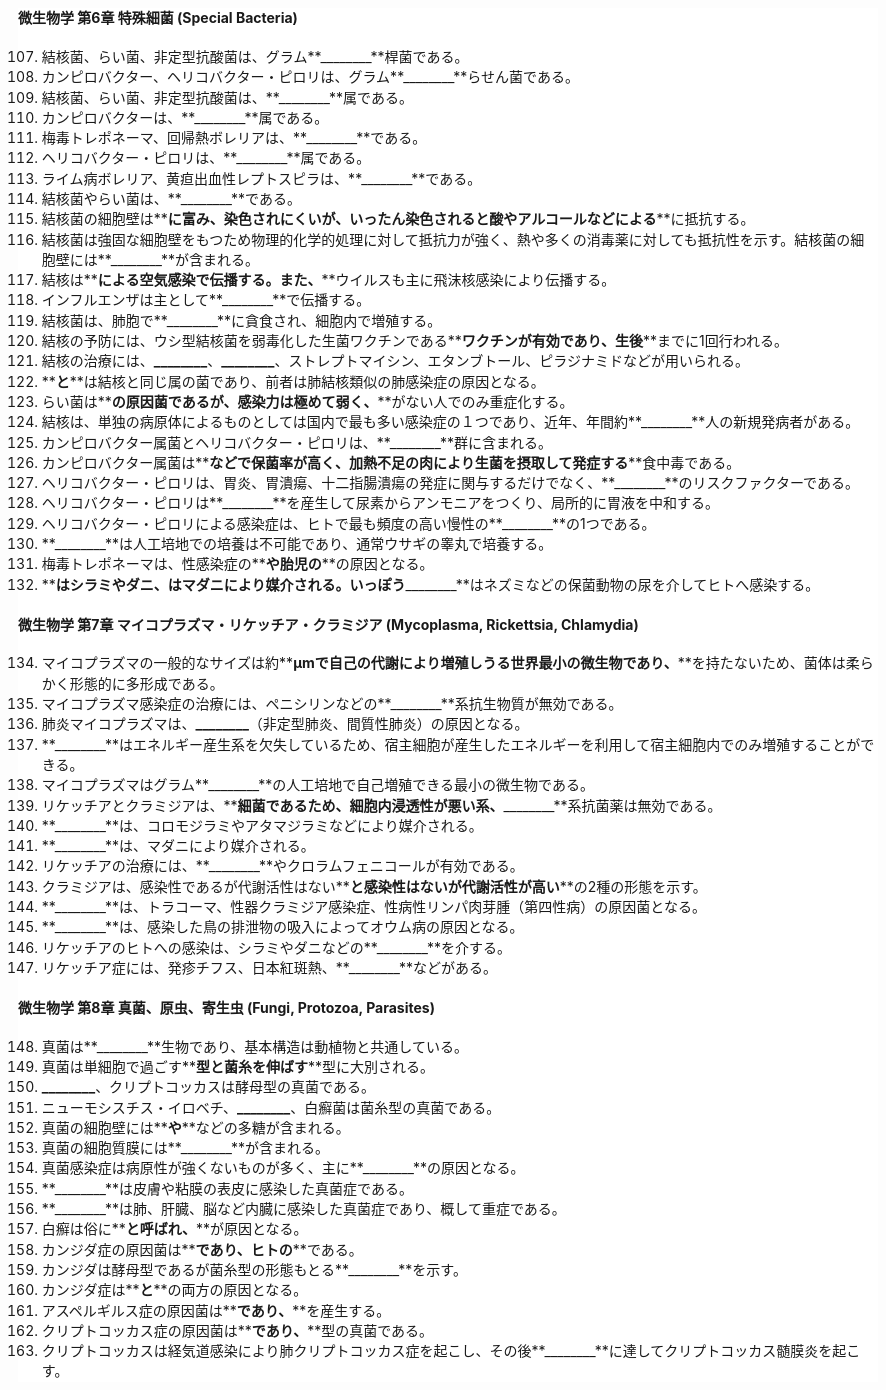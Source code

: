 #### 微生物学 第6章 特殊細菌 (Special Bacteria)
107. 結核菌、らい菌、非定型抗酸菌は、グラム**________**桿菌である。
108. カンピロバクター、ヘリコバクター・ピロリは、グラム**________**らせん菌である。
109. 結核菌、らい菌、非定型抗酸菌は、**________**属である。
110. カンピロバクターは、**________**属である。
111. 梅毒トレポネーマ、回帰熱ボレリアは、**________**である。
112. ヘリコバクター・ピロリは、**________**属である。
113. ライム病ボレリア、黄疸出血性レプトスピラは、**________**である。
114. 結核菌やらい菌は、**________**である。
115. 結核菌の細胞壁は**________**に富み、染色されにくいが、いったん染色されると酸やアルコールなどによる**________**に抵抗する。
116. 結核菌は強固な細胞壁をもつため物理的化学的処理に対して抵抗力が強く、熱や多くの消毒薬に対しても抵抗性を示す。結核菌の細胞壁には**________**が含まれる。
117. 結核は**________**による空気感染で伝播する。また、**________**ウイルスも主に飛沫核感染により伝播する。
118. インフルエンザは主として**________**で伝播する。
119. 結核菌は、肺胞で**________**に貪食され、細胞内で増殖する。
120. 結核の予防には、ウシ型結核菌を弱毒化した生菌ワクチンである**________**ワクチンが有効であり、生後**________**までに1回行われる。
121. 結核の治療には、**________**、**________**、ストレプトマイシン、エタンブトール、ピラジナミドなどが用いられる。
122. **________**と**________**は結核と同じ属の菌であり、前者は肺結核類似の肺感染症の原因となる。
123. らい菌は**________**の原因菌であるが、感染力は極めて弱く、**________**がない人でのみ重症化する。
124. 結核は、単独の病原体によるものとしては国内で最も多い感染症の１つであり、近年、年間約**________**人の新規発病者がある。
125. カンピロバクター属菌とヘリコバクター・ピロリは、**________**群に含まれる。
127. カンピロバクター属菌は**________**などで保菌率が高く、加熱不足の肉により生菌を摂取して発症する**________**食中毒である。
128. ヘリコバクター・ピロリは、胃炎、胃潰瘍、十二指腸潰瘍の発症に関与するだけでなく、**________**のリスクファクターである。
129. ヘリコバクター・ピロリは**________**を産生して尿素からアンモニアをつくり、局所的に胃液を中和する。
130. ヘリコバクター・ピロリによる感染症は、ヒトで最も頻度の高い慢性の**________**の1つである。
131. **________**は人工培地での培養は不可能であり、通常ウサギの睾丸で培養する。
132. 梅毒トレポネーマは、性感染症の**________**や胎児の**________**の原因となる。
133. **________**はシラミやダニ、**________**はマダニにより媒介される。いっぽう**________**はネズミなどの保菌動物の尿を介してヒトへ感染する。

#### 微生物学 第7章 マイコプラズマ・リケッチア・クラミジア (Mycoplasma, Rickettsia, Chlamydia)
134. マイコプラズマの一般的なサイズは約**________**μmで自己の代謝により増殖しうる世界最小の微生物であり、**________**を持たないため、菌体は柔らかく形態的に多形成である。
135. マイコプラズマ感染症の治療には、ペニシリンなどの**________**系抗生物質が無効である。
136. 肺炎マイコプラズマは、**________**（非定型肺炎、間質性肺炎）の原因となる。
137. **________**はエネルギー産生系を欠失しているため、宿主細胞が産生したエネルギーを利用して宿主細胞内でのみ増殖することができる。
138. マイコプラズマはグラム**________**の人工培地で自己増殖できる最小の微生物である。
139. リケッチアとクラミジアは、**________**細菌であるため、細胞内浸透性が悪い**________**系、**________**系抗菌薬は無効である。
140. **________**は、コロモジラミやアタマジラミなどにより媒介される。
141. **________**は、マダニにより媒介される。
142. リケッチアの治療には、**________**やクロラムフェニコールが有効である。
143. クラミジアは、感染性であるが代謝活性はない**________**と感染性はないが代謝活性が高い**________**の2種の形態を示す。
144. **________**は、トラコーマ、性器クラミジア感染症、性病性リンパ肉芽腫（第四性病）の原因菌となる。
145. **________**は、感染した鳥の排泄物の吸入によってオウム病の原因となる。
146. リケッチアのヒトへの感染は、シラミやダニなどの**________**を介する。
147. リケッチア症には、発疹チフス、日本紅斑熱、**________**などがある。

#### 微生物学 第8章 真菌、原虫、寄生虫 (Fungi, Protozoa, Parasites)
148. 真菌は**________**生物であり、基本構造は動植物と共通している。
149. 真菌は単細胞で過ごす**________**型と菌糸を伸ばす**________**型に大別される。
150. **________**、クリプトコッカスは酵母型の真菌である。
151. ニューモシスチス・イロベチ、**________**、白癬菌は菌糸型の真菌である。
152. 真菌の細胞壁には**________**や**________**などの多糖が含まれる。
153. 真菌の細胞質膜には**________**が含まれる。
154. 真菌感染症は病原性が強くないものが多く、主に**________**の原因となる。
155. **________**は皮膚や粘膜の表皮に感染した真菌症である。
156. **________**は肺、肝臓、脳など内臓に感染した真菌症であり、概して重症である。
157. 白癬は俗に**________**と呼ばれ、**________**が原因となる。
158. カンジダ症の原因菌は**________**であり、ヒトの**________**である。
159. カンジダは酵母型であるが菌糸型の形態もとる**________**を示す。
160. カンジダ症は**________**と**________**の両方の原因となる。
161. アスペルギルス症の原因菌は**________**であり、**________**を産生する。
162. クリプトコッカス症の原因菌は**________**であり、**________**型の真菌である。
163. クリプトコッカスは経気道感染により肺クリプトコッカス症を起こし、その後**________**に達してクリプトコッカス髄膜炎を起こす。